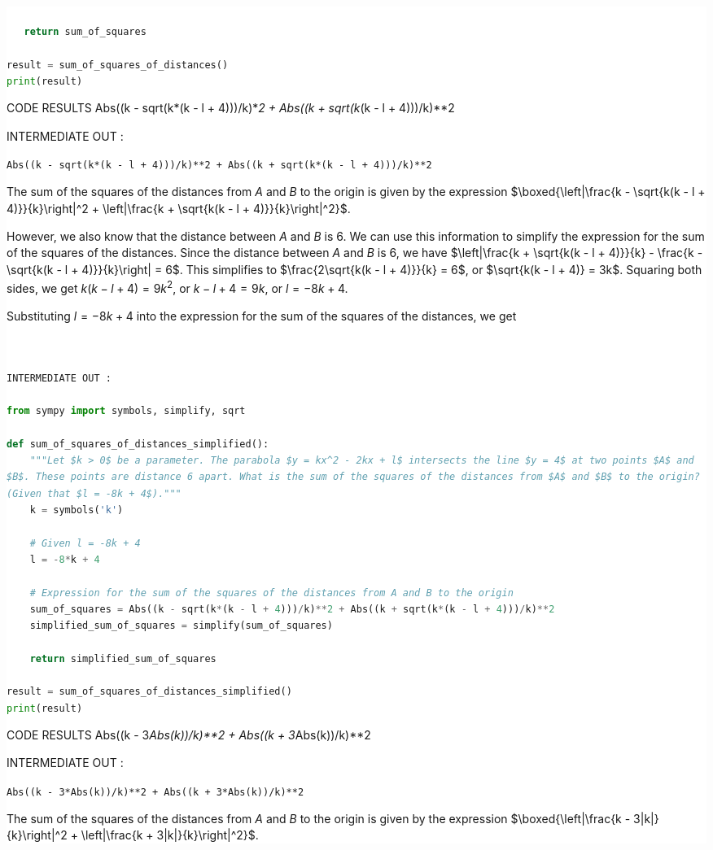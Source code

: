  ```python
    
    return sum_of_squares

result = sum_of_squares_of_distances()
print(result)
```

CODE RESULTS Abs((k - sqrt(k*(k - l + 4)))/k)**2 + Abs((k + sqrt(k*(k - l + 4)))/k)**2

INTERMEDIATE OUT :
```output
Abs((k - sqrt(k*(k - l + 4)))/k)**2 + Abs((k + sqrt(k*(k - l + 4)))/k)**2
```
The sum of the squares of the distances from $A$ and $B$ to the origin is given by the expression $\boxed{\left|\frac{k - \sqrt{k(k - l + 4)}}{k}\right|^2 + \left|\frac{k + \sqrt{k(k - l + 4)}}{k}\right|^2}$.

However, we also know that the distance between $A$ and $B$ is $6$. We can use this information to simplify the expression for the sum of the squares of the distances. Since the distance between $A$ and $B$ is $6$, we have $\left|\frac{k + \sqrt{k(k - l + 4)}}{k} - \frac{k - \sqrt{k(k - l + 4)}}{k}\right| = 6$. This simplifies to $\frac{2\sqrt{k(k - l + 4)}}{k} = 6$, or $\sqrt{k(k - l + 4)} = 3k$. Squaring both sides, we get $k(k - l + 4) = 9k^2$, or $k - l + 4 = 9k$, or $l = -8k + 4$.

Substituting $l = -8k + 4$ into the expression for the sum of the squares of the distances, we get

```python


INTERMEDIATE OUT :

from sympy import symbols, simplify, sqrt

def sum_of_squares_of_distances_simplified():
    """Let $k > 0$ be a parameter. The parabola $y = kx^2 - 2kx + l$ intersects the line $y = 4$ at two points $A$ and $B$. These points are distance 6 apart. What is the sum of the squares of the distances from $A$ and $B$ to the origin? (Given that $l = -8k + 4$)."""
    k = symbols('k')
    
    # Given l = -8k + 4
    l = -8*k + 4
    
    # Expression for the sum of the squares of the distances from A and B to the origin
    sum_of_squares = Abs((k - sqrt(k*(k - l + 4)))/k)**2 + Abs((k + sqrt(k*(k - l + 4)))/k)**2
    simplified_sum_of_squares = simplify(sum_of_squares)
    
    return simplified_sum_of_squares

result = sum_of_squares_of_distances_simplified()
print(result)
```

CODE RESULTS Abs((k - 3*Abs(k))/k)**2 + Abs((k + 3*Abs(k))/k)**2

INTERMEDIATE OUT :
```output
Abs((k - 3*Abs(k))/k)**2 + Abs((k + 3*Abs(k))/k)**2
```
The sum of the squares of the distances from $A$ and $B$ to the origin is given by the expression $\boxed{\left|\frac{k - 3|k|}{k}\right|^2 + \left|\frac{k + 3|k|}{k}\right|^2}$.
